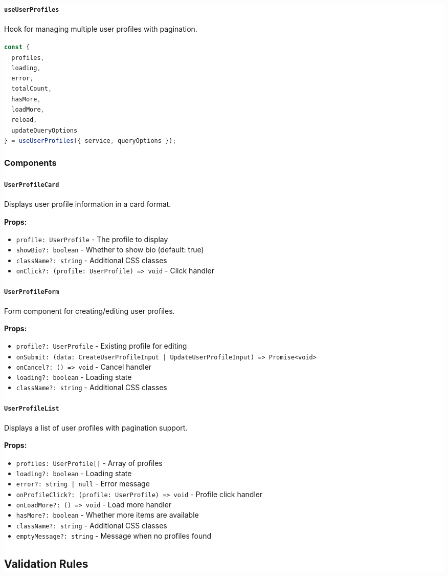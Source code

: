 #### `useUserProfiles`

Hook for managing multiple user profiles with pagination.

```typescript
const {
  profiles,
  loading,
  error,
  totalCount,
  hasMore,
  loadMore,
  reload,
  updateQueryOptions
} = useUserProfiles({ service, queryOptions });
```

### Components

#### `UserProfileCard`

Displays user profile information in a card format.

**Props:**
- `profile: UserProfile` - The profile to display
- `showBio?: boolean` - Whether to show bio (default: true)
- `className?: string` - Additional CSS classes
- `onClick?: (profile: UserProfile) => void` - Click handler

#### `UserProfileForm`

Form component for creating/editing user profiles.

**Props:**
- `profile?: UserProfile` - Existing profile for editing
- `onSubmit: (data: CreateUserProfileInput | UpdateUserProfileInput) => Promise<void>`
- `onCancel?: () => void` - Cancel handler
- `loading?: boolean` - Loading state
- `className?: string` - Additional CSS classes

#### `UserProfileList`

Displays a list of user profiles with pagination support.

**Props:**
- `profiles: UserProfile[]` - Array of profiles
- `loading?: boolean` - Loading state
- `error?: string | null` - Error message
- `onProfileClick?: (profile: UserProfile) => void` - Profile click handler
- `onLoadMore?: () => void` - Load more handler
- `hasMore?: boolean` - Whether more items are available
- `className?: string` - Additional CSS classes
- `emptyMessage?: string` - Message when no profiles found

## Validation Rules
